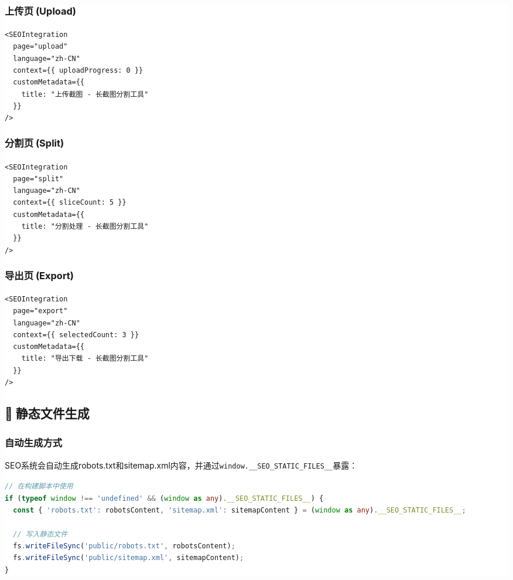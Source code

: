 ### 上传页 (Upload)
```tsx
<SEOIntegration
  page="upload"
  language="zh-CN"
  context={{ uploadProgress: 0 }}
  customMetadata={{
    title: "上传截图 - 长截图分割工具"
  }}
/>
```

### 分割页 (Split)
```tsx
<SEOIntegration
  page="split"
  language="zh-CN"
  context={{ sliceCount: 5 }}
  customMetadata={{
    title: "分割处理 - 长截图分割工具"
  }}
/>
```

### 导出页 (Export)
```tsx
<SEOIntegration
  page="export"
  language="zh-CN"
  context={{ selectedCount: 3 }}
  customMetadata={{
    title: "导出下载 - 长截图分割工具"
  }}
/>
```

## 🔧 静态文件生成

### 自动生成方式

SEO系统会自动生成robots.txt和sitemap.xml内容，并通过`window.__SEO_STATIC_FILES__`暴露：

```typescript
// 在构建脚本中使用
if (typeof window !== 'undefined' && (window as any).__SEO_STATIC_FILES__) {
  const { 'robots.txt': robotsContent, 'sitemap.xml': sitemapContent } = (window as any).__SEO_STATIC_FILES__;
  
  // 写入静态文件
  fs.writeFileSync('public/robots.txt', robotsContent);
  fs.writeFileSync('public/sitemap.xml', sitemapContent);
}
```
